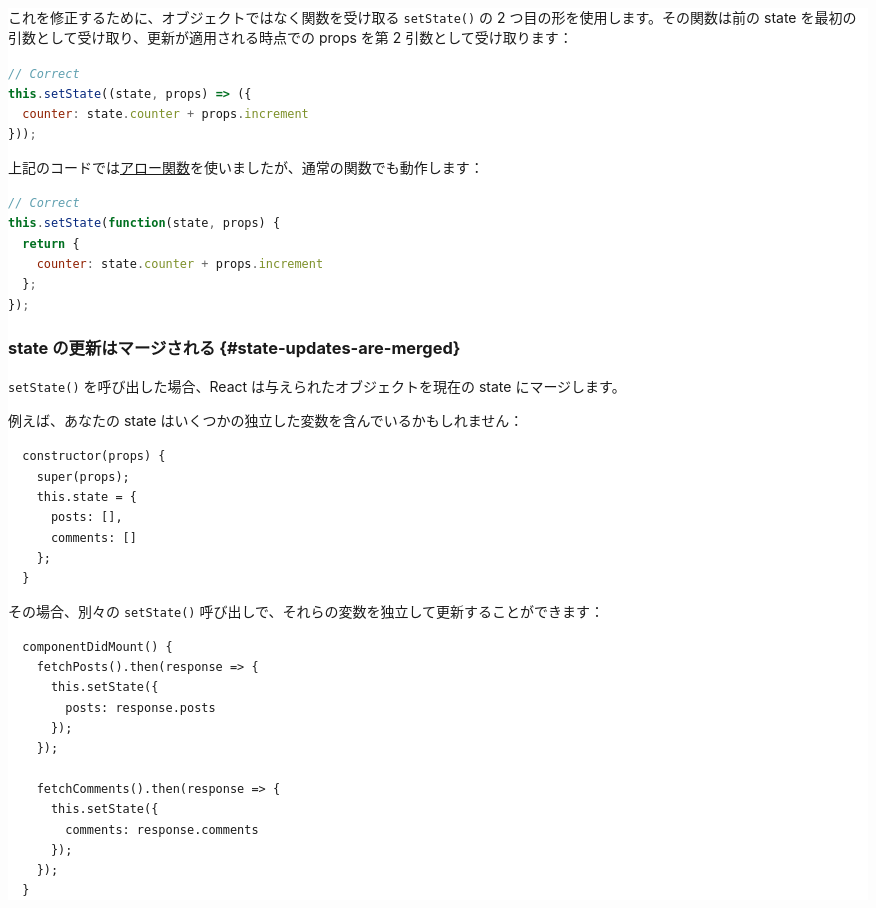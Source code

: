 これを修正するために、オブジェクトではなく関数を受け取る `setState()` の 2 つ目の形を使用します。その関数は前の state を最初の引数として受け取り、更新が適用される時点での props を第 2 引数として受け取ります：

```js
// Correct
this.setState((state, props) => ({
  counter: state.counter + props.increment
}));
```

上記のコードでは[アロー関数](https://developer.mozilla.org/en/docs/Web/JavaScript/Reference/Functions/Arrow_functions)を使いましたが、通常の関数でも動作します：

```js
// Correct
this.setState(function(state, props) {
  return {
    counter: state.counter + props.increment
  };
});
```

### state の更新はマージされる {#state-updates-are-merged}

`setState()` を呼び出した場合、React は与えられたオブジェクトを現在の state にマージします。

例えば、あなたの state はいくつかの独立した変数を含んでいるかもしれません：

```js{4,5}
  constructor(props) {
    super(props);
    this.state = {
      posts: [],
      comments: []
    };
  }
```

その場合、別々の `setState()` 呼び出しで、それらの変数を独立して更新することができます：

```js{4,10}
  componentDidMount() {
    fetchPosts().then(response => {
      this.setState({
        posts: response.posts
      });
    });

    fetchComments().then(response => {
      this.setState({
        comments: response.comments
      });
    });
  }
```
